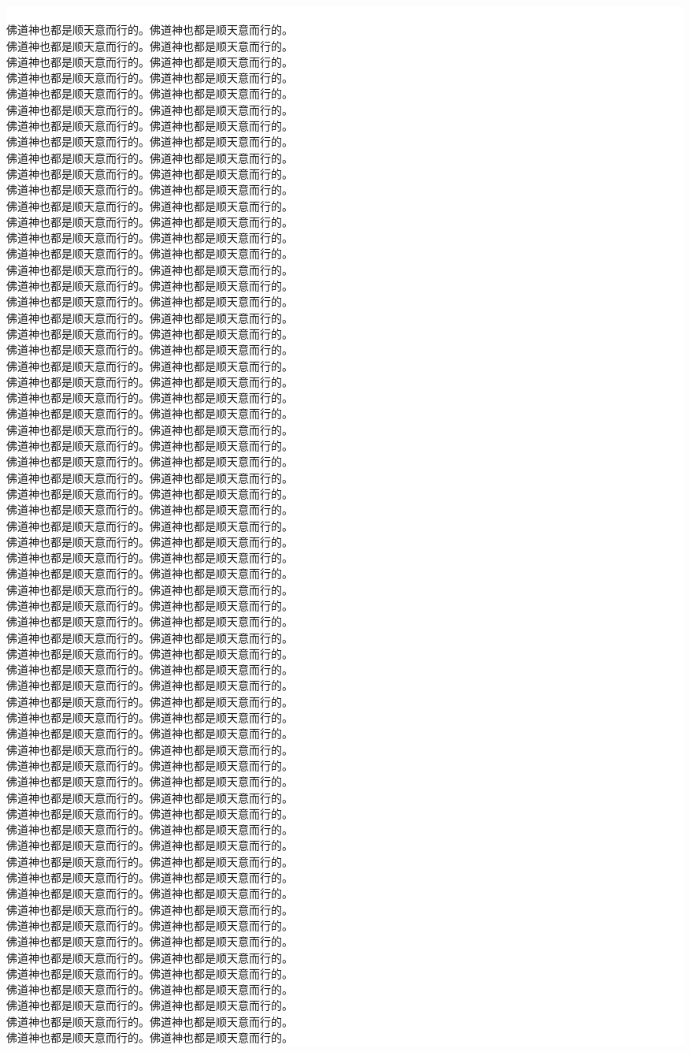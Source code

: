 <br>佛道神也都是顺天意而行的。佛道神也都是顺天意而行的。
<br>佛道神也都是顺天意而行的。佛道神也都是顺天意而行的。
<br>佛道神也都是顺天意而行的。佛道神也都是顺天意而行的。
<br>佛道神也都是顺天意而行的。佛道神也都是顺天意而行的。
<br>佛道神也都是顺天意而行的。佛道神也都是顺天意而行的。
<br>佛道神也都是顺天意而行的。佛道神也都是顺天意而行的。
<br>佛道神也都是顺天意而行的。佛道神也都是顺天意而行的。
<br>佛道神也都是顺天意而行的。佛道神也都是顺天意而行的。
<br>佛道神也都是顺天意而行的。佛道神也都是顺天意而行的。
<br>佛道神也都是顺天意而行的。佛道神也都是顺天意而行的。
<br>佛道神也都是顺天意而行的。佛道神也都是顺天意而行的。
<br>佛道神也都是顺天意而行的。佛道神也都是顺天意而行的。
<br>佛道神也都是顺天意而行的。佛道神也都是顺天意而行的。
<br>佛道神也都是顺天意而行的。佛道神也都是顺天意而行的。
<br>佛道神也都是顺天意而行的。佛道神也都是顺天意而行的。
<br>佛道神也都是顺天意而行的。佛道神也都是顺天意而行的。
<br>佛道神也都是顺天意而行的。佛道神也都是顺天意而行的。
<br>佛道神也都是顺天意而行的。佛道神也都是顺天意而行的。
<br>佛道神也都是顺天意而行的。佛道神也都是顺天意而行的。
<br>佛道神也都是顺天意而行的。佛道神也都是顺天意而行的。
<br>佛道神也都是顺天意而行的。佛道神也都是顺天意而行的。
<br>佛道神也都是顺天意而行的。佛道神也都是顺天意而行的。
<br>佛道神也都是顺天意而行的。佛道神也都是顺天意而行的。
<br>佛道神也都是顺天意而行的。佛道神也都是顺天意而行的。
<br>佛道神也都是顺天意而行的。佛道神也都是顺天意而行的。
<br>佛道神也都是顺天意而行的。佛道神也都是顺天意而行的。
<br>佛道神也都是顺天意而行的。佛道神也都是顺天意而行的。
<br>佛道神也都是顺天意而行的。佛道神也都是顺天意而行的。
<br>佛道神也都是顺天意而行的。佛道神也都是顺天意而行的。
<br>佛道神也都是顺天意而行的。佛道神也都是顺天意而行的。
<br>佛道神也都是顺天意而行的。佛道神也都是顺天意而行的。
<br>佛道神也都是顺天意而行的。佛道神也都是顺天意而行的。
<br>佛道神也都是顺天意而行的。佛道神也都是顺天意而行的。
<br>佛道神也都是顺天意而行的。佛道神也都是顺天意而行的。
<br>佛道神也都是顺天意而行的。佛道神也都是顺天意而行的。
<br>佛道神也都是顺天意而行的。佛道神也都是顺天意而行的。
<br>佛道神也都是顺天意而行的。佛道神也都是顺天意而行的。
<br>佛道神也都是顺天意而行的。佛道神也都是顺天意而行的。
<br>佛道神也都是顺天意而行的。佛道神也都是顺天意而行的。
<br>佛道神也都是顺天意而行的。佛道神也都是顺天意而行的。
<br>佛道神也都是顺天意而行的。佛道神也都是顺天意而行的。
<br>佛道神也都是顺天意而行的。佛道神也都是顺天意而行的。
<br>佛道神也都是顺天意而行的。佛道神也都是顺天意而行的。
<br>佛道神也都是顺天意而行的。佛道神也都是顺天意而行的。
<br>佛道神也都是顺天意而行的。佛道神也都是顺天意而行的。
<br>佛道神也都是顺天意而行的。佛道神也都是顺天意而行的。
<br>佛道神也都是顺天意而行的。佛道神也都是顺天意而行的。
<br>佛道神也都是顺天意而行的。佛道神也都是顺天意而行的。
<br>佛道神也都是顺天意而行的。佛道神也都是顺天意而行的。
<br>佛道神也都是顺天意而行的。佛道神也都是顺天意而行的。
<br>佛道神也都是顺天意而行的。佛道神也都是顺天意而行的。
<br>佛道神也都是顺天意而行的。佛道神也都是顺天意而行的。
<br>佛道神也都是顺天意而行的。佛道神也都是顺天意而行的。
<br>佛道神也都是顺天意而行的。佛道神也都是顺天意而行的。
<br>佛道神也都是顺天意而行的。佛道神也都是顺天意而行的。
<br>佛道神也都是顺天意而行的。佛道神也都是顺天意而行的。
<br>佛道神也都是顺天意而行的。佛道神也都是顺天意而行的。
<br>佛道神也都是顺天意而行的。佛道神也都是顺天意而行的。
<br>佛道神也都是顺天意而行的。佛道神也都是顺天意而行的。
<br>佛道神也都是顺天意而行的。佛道神也都是顺天意而行的。
<br>佛道神也都是顺天意而行的。佛道神也都是顺天意而行的。
<br>佛道神也都是顺天意而行的。佛道神也都是顺天意而行的。
<br>佛道神也都是顺天意而行的。佛道神也都是顺天意而行的。
<br>佛道神也都是顺天意而行的。佛道神也都是顺天意而行的。